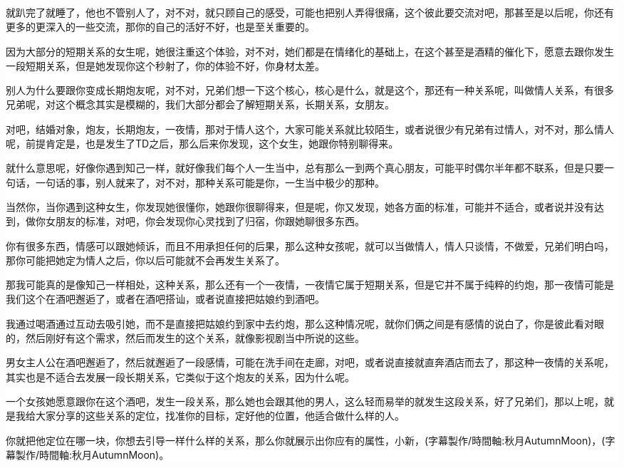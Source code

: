 就趴完了就睡了，他也不管别人了，对不对，就只顾自己的感受，可能也把别人弄得很痛，这个彼此要交流对吧，那甚至是以后呢，你还有更多的更深入的一些交流，那你的自己的活好不好，也是至关重要的。

因为大部分的短期关系的女生呢，她很注重这个体验，对不对，她们都是在情绪化的基础上，在这个甚至是酒精的催化下，愿意去跟你发生一段短期关系，但是她发现你这个秒射了，你的体验不好，你身材太差。

别人为什么要跟你变成长期炮友呢，对不对，兄弟们想一下这个核心，核心是什么，就是这个，那还有一种关系呢，叫做情人关系，有很多兄弟呢，对这个概念其实是模糊的，我们大部分都会了解短期关系，长期关系，女朋友。

对吧，结婚对象，炮友，长期炮友，一夜情，那对于情人这个，大家可能关系就比较陌生，或者说很少有兄弟有过情人，对不对，那么情人呢，前提肯定是，也是发生了TD之后，那么后来你发现，这个女生，她跟你特别聊得来。

就什么意思呢，好像你遇到知己一样，就好像我们每个人一生当中，总有那么一到两个真心朋友，可能平时偶尔半年都不联系，但是只要一句话，一句话的事，别人就来了，对不对，那种关系可能是你，一生当中极少的那种。

当然你，当你遇到这种女生，你发现她很懂你，她跟你很聊得来，但是呢，你又发现，她各方面的标准，可能并不适合，或者说并没有达到，做你女朋友的标准，对吧，你会发现你心灵找到了归宿，你跟她聊很多东西。

你有很多东西，情感可以跟她倾诉，而且不用承担任何的后果，那么这种女孩呢，就可以当做情人，情人只谈情，不做爱，兄弟们明白吗，那你可能把她定为情人之后，你以后可能就不会再发生关系了。

那我可能真的是像知己一样相处，这种关系，那么还有一个一夜情，一夜情它属于短期关系，但是它并不属于纯粹的约炮，那一夜情可能是我们这个在酒吧邂逅了，或者在酒吧搭讪，或者说直接把姑娘约到酒吧。

我通过喝酒通过互动去吸引她，而不是直接把姑娘约到家中去约炮，那么这种情况呢，就你们俩之间是有感情的说白了，你是彼此看对眼的，然后刚好有这个需求，然后而发生的这个关系，就像影视剧当中所说的这些。

男女主人公在酒吧邂逅了，然后就邂逅了一段感情，可能在洗手间在走廊，对吧，或者说直接就直奔酒店而去了，那这种一夜情的关系呢，其实也是不适合去发展一段长期关系，它类似于这个炮友的关系，因为什么呢。

一个女孩她愿意跟你在这个酒吧，发生一段关系，那么她也会跟其他的男人，这么轻而易举的就发生这段关系，好了兄弟们，那以上呢，就是我给大家分享的这些关系的定位，找准你的目标，定好他的位置，他适合做什么样的人。

你就把他定位在哪一块，你想去引导一样什么样的关系，那么你就展示出你应有的属性，小新，(字幕製作/時間軸:秋月AutumnMoon)，(字幕製作/時間軸:秋月AutumnMoon)。

